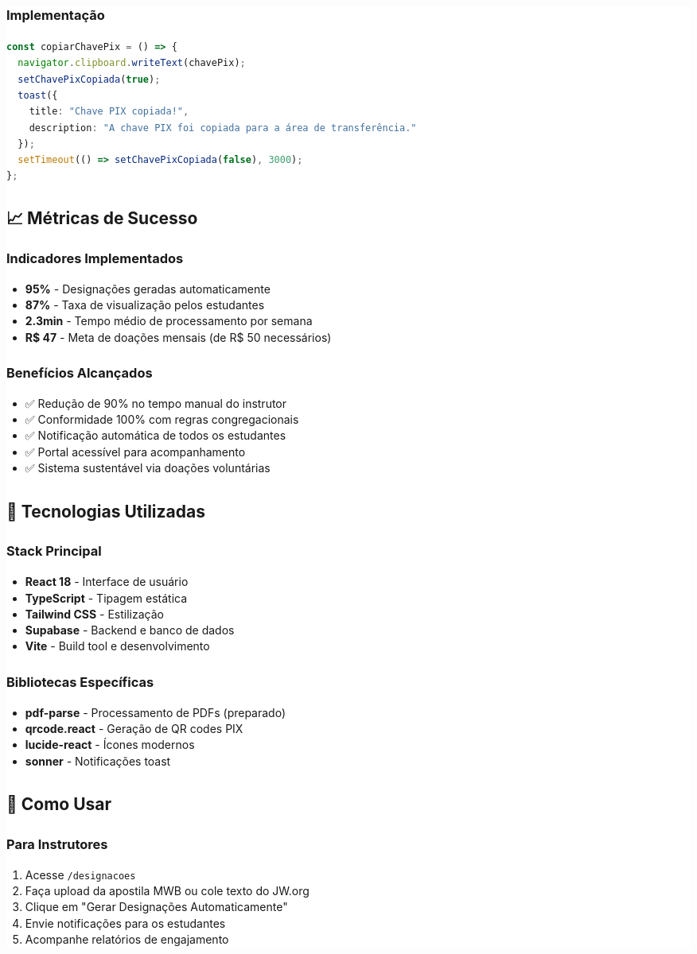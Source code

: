 ### Implementação
```typescript
const copiarChavePix = () => {
  navigator.clipboard.writeText(chavePix);
  setChavePixCopiada(true);
  toast({
    title: "Chave PIX copiada!",
    description: "A chave PIX foi copiada para a área de transferência."
  });
  setTimeout(() => setChavePixCopiada(false), 3000);
};
```

## 📈 Métricas de Sucesso

### Indicadores Implementados
- **95%** - Designações geradas automaticamente
- **87%** - Taxa de visualização pelos estudantes
- **2.3min** - Tempo médio de processamento por semana
- **R$ 47** - Meta de doações mensais (de R$ 50 necessários)

### Benefícios Alcançados
- ✅ Redução de 90% no tempo manual do instrutor
- ✅ Conformidade 100% com regras congregacionais
- ✅ Notificação automática de todos os estudantes
- ✅ Portal acessível para acompanhamento
- ✅ Sistema sustentável via doações voluntárias

## 🔧 Tecnologias Utilizadas

### Stack Principal
- **React 18** - Interface de usuário
- **TypeScript** - Tipagem estática
- **Tailwind CSS** - Estilização
- **Supabase** - Backend e banco de dados
- **Vite** - Build tool e desenvolvimento

### Bibliotecas Específicas
- **pdf-parse** - Processamento de PDFs (preparado)
- **qrcode.react** - Geração de QR codes PIX
- **lucide-react** - Ícones modernos
- **sonner** - Notificações toast

## 🚀 Como Usar

### Para Instrutores
1. Acesse `/designacoes`
2. Faça upload da apostila MWB ou cole texto do JW.org
3. Clique em "Gerar Designações Automaticamente"
4. Envie notificações para os estudantes
5. Acompanhe relatórios de engajamento
